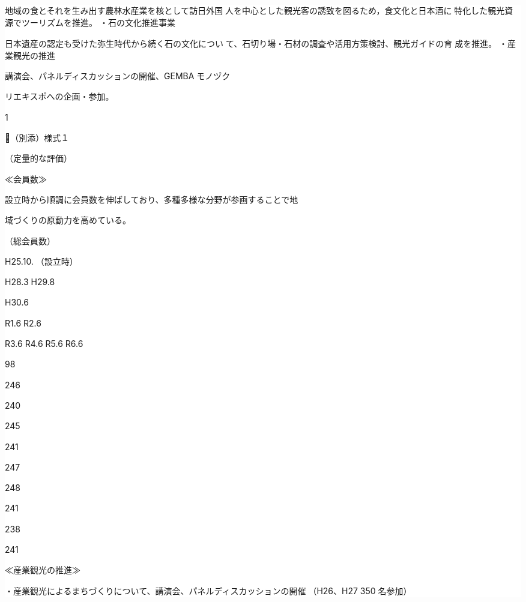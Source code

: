 地域の食とそれを生み出す農林水産業を核として訪日外国
人を中心とした観光客の誘致を図るため，食文化と日本酒に
特化した観光資源でツーリズムを推進。
・石の文化推進事業

日本遺産の認定も受けた弥生時代から続く石の文化につい
て、石切り場・石材の調査や活用方策検討、観光ガイドの育
成を推進。
・産業観光の推進

講演会、パネルディスカッションの開催、GEMBA モノヅク

リエキスポへの企画・参加。

1

（別添）様式１

（定量的な評価）

≪会員数≫

設立時から順調に会員数を伸ばしており、多種多様な分野が参画することで地

域づくりの原動力を高めている。

（総会員数）

H25.10.
（設立時）

H28.3  H29.8

H30.6

R1.6  R2.6

R3.6  R4.6  R5.6  R6.6

98

246

240

245

241

247

248

241

238

241

≪産業観光の推進≫

・産業観光によるまちづくりについて、講演会、パネルディスカッションの開催
（H26、H27  350 名参加）
